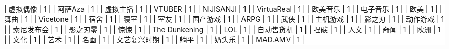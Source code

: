 | 虚拟偶像 | 1 |
| 阿萨Aza | 1 |
| 虚拟主播 | 1 |
| VTUBER | 1 |
| NIJISANJI | 1 |
| VirtuaReal | 1 |
| 欧美音乐 | 1 |
| 电子音乐 | 1 |
| 欧美 | 1 |
| 舞曲 | 1 |
| Vicetone | 1 |
| 宿舍 | 1 |
| 寝室 | 1 |
| 室友 | 1 |
| 国产游戏 | 1 |
| ARPG | 1 |
| 武侠 | 1 |
| 主机游戏 | 1 |
| 影之刃 | 1 |
| 动作游戏 | 1 |
| 索尼发布会 | 1 |
| 影之刃零 | 1 |
| 惊悚 | 1 |
| The Dunkening | 1 |
| LOL | 1 |
| 自动售货机 | 1 |
| 捏碳 | 1 |
| 人文 | 1 |
| 奇闻 | 1 |
| 欧洲 | 1 |
| 文化 | 1 |
| 艺术 | 1 |
| 名画 | 1 |
| 文艺复兴时期 | 1 |
| 躺平 | 1 |
| 奶头乐 | 1 |
| MAD.AMV | 1 |